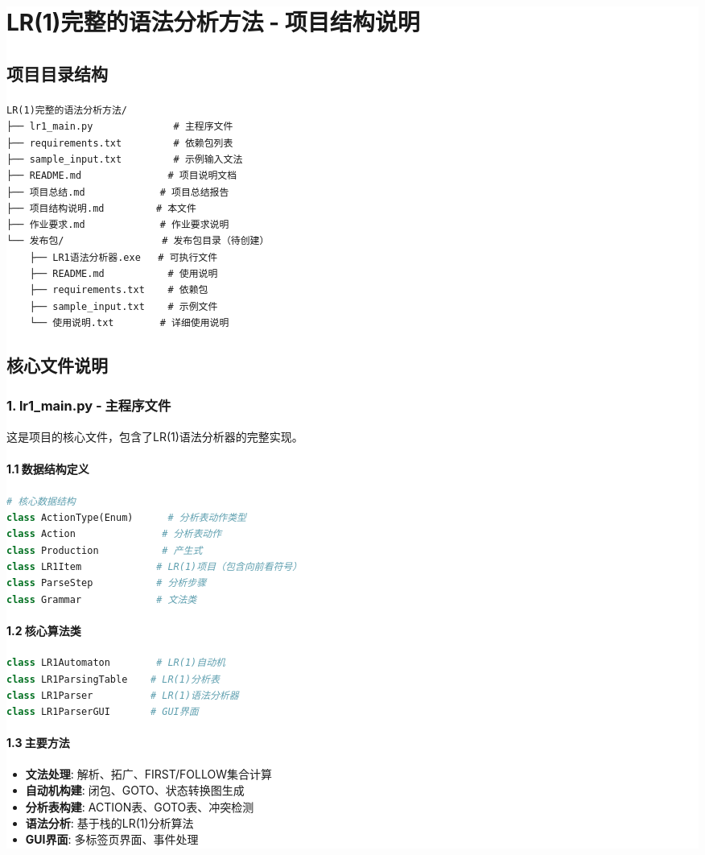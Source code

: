 # LR(1)完整的语法分析方法 - 项目结构说明

## 项目目录结构

```
LR(1)完整的语法分析方法/
├── lr1_main.py              # 主程序文件
├── requirements.txt         # 依赖包列表
├── sample_input.txt         # 示例输入文法
├── README.md               # 项目说明文档
├── 项目总结.md             # 项目总结报告
├── 项目结构说明.md         # 本文件
├── 作业要求.md             # 作业要求说明
└── 发布包/                 # 发布包目录（待创建）
    ├── LR1语法分析器.exe   # 可执行文件
    ├── README.md           # 使用说明
    ├── requirements.txt    # 依赖包
    ├── sample_input.txt    # 示例文件
    └── 使用说明.txt        # 详细使用说明
```

## 核心文件说明

### 1. lr1_main.py - 主程序文件

这是项目的核心文件，包含了LR(1)语法分析器的完整实现。

#### 1.1 数据结构定义
```python
# 核心数据结构
class ActionType(Enum)      # 分析表动作类型
class Action               # 分析表动作
class Production           # 产生式
class LR1Item             # LR(1)项目（包含向前看符号）
class ParseStep           # 分析步骤
class Grammar             # 文法类
```

#### 1.2 核心算法类
```python
class LR1Automaton        # LR(1)自动机
class LR1ParsingTable    # LR(1)分析表
class LR1Parser          # LR(1)语法分析器
class LR1ParserGUI       # GUI界面
```

#### 1.3 主要方法
- **文法处理**: 解析、拓广、FIRST/FOLLOW集合计算
- **自动机构建**: 闭包、GOTO、状态转换图生成
- **分析表构建**: ACTION表、GOTO表、冲突检测
- **语法分析**: 基于栈的LR(1)分析算法
- **GUI界面**: 多标签页界面、事件处理
